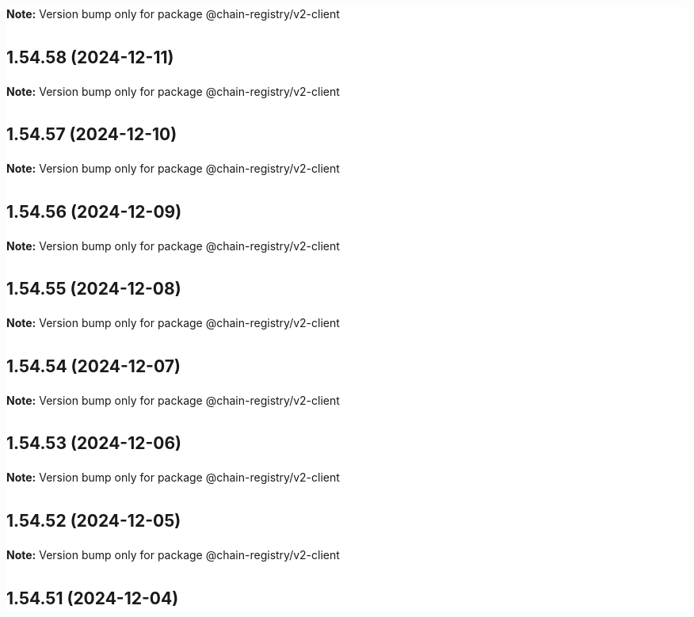 **Note:** Version bump only for package @chain-registry/v2-client





## 1.54.58 (2024-12-11)

**Note:** Version bump only for package @chain-registry/v2-client





## 1.54.57 (2024-12-10)

**Note:** Version bump only for package @chain-registry/v2-client





## 1.54.56 (2024-12-09)

**Note:** Version bump only for package @chain-registry/v2-client





## 1.54.55 (2024-12-08)

**Note:** Version bump only for package @chain-registry/v2-client





## 1.54.54 (2024-12-07)

**Note:** Version bump only for package @chain-registry/v2-client





## 1.54.53 (2024-12-06)

**Note:** Version bump only for package @chain-registry/v2-client





## 1.54.52 (2024-12-05)

**Note:** Version bump only for package @chain-registry/v2-client





## 1.54.51 (2024-12-04)

